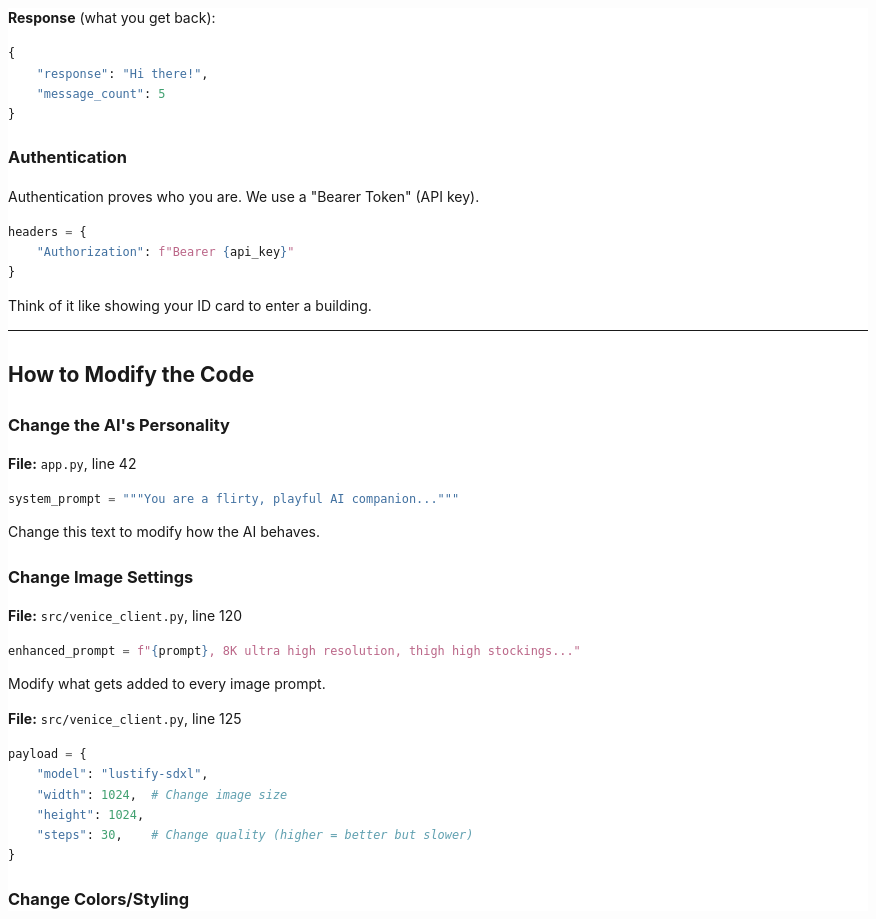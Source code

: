 **Response** (what you get back):
```python
{
    "response": "Hi there!",
    "message_count": 5
}
```

### Authentication

Authentication proves who you are. We use a "Bearer Token" (API key).

```python
headers = {
    "Authorization": f"Bearer {api_key}"
}
```

Think of it like showing your ID card to enter a building.

---

## How to Modify the Code

### Change the AI's Personality

**File:** `app.py`, line 42

```python
system_prompt = """You are a flirty, playful AI companion..."""
```

Change this text to modify how the AI behaves.

### Change Image Settings

**File:** `src/venice_client.py`, line 120

```python
enhanced_prompt = f"{prompt}, 8K ultra high resolution, thigh high stockings..."
```

Modify what gets added to every image prompt.

**File:** `src/venice_client.py`, line 125

```python
payload = {
    "model": "lustify-sdxl",
    "width": 1024,  # Change image size
    "height": 1024,
    "steps": 30,    # Change quality (higher = better but slower)
}
```

### Change Colors/Styling
